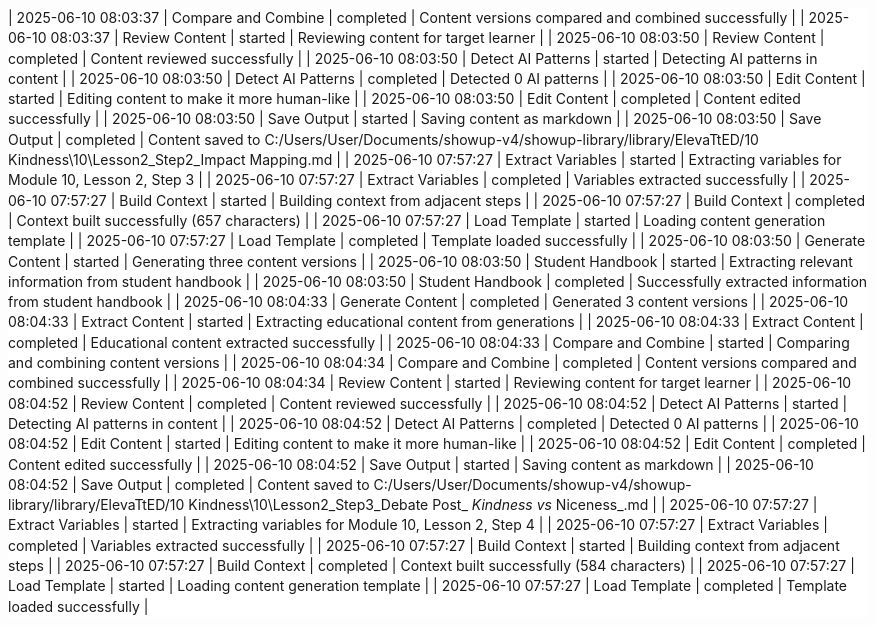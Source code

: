 | 2025-06-10 08:03:37 | Compare and Combine | completed | Content versions compared and combined successfully |
| 2025-06-10 08:03:37 | Review Content | started | Reviewing content for target learner |
| 2025-06-10 08:03:50 | Review Content | completed | Content reviewed successfully |
| 2025-06-10 08:03:50 | Detect AI Patterns | started | Detecting AI patterns in content |
| 2025-06-10 08:03:50 | Detect AI Patterns | completed | Detected 0 AI patterns |
| 2025-06-10 08:03:50 | Edit Content | started | Editing content to make it more human-like |
| 2025-06-10 08:03:50 | Edit Content | completed | Content edited successfully |
| 2025-06-10 08:03:50 | Save Output | started | Saving content as markdown |
| 2025-06-10 08:03:50 | Save Output | completed | Content saved to C:/Users/User/Documents/showup-v4/showup-library/library/ElevaTtED/10 Kindness\10\Lesson2_Step2_Impact Mapping.md |
| 2025-06-10 07:57:27 | Extract Variables | started | Extracting variables for Module 10, Lesson 2, Step 3 |
| 2025-06-10 07:57:27 | Extract Variables | completed | Variables extracted successfully |
| 2025-06-10 07:57:27 | Build Context | started | Building context from adjacent steps |
| 2025-06-10 07:57:27 | Build Context | completed | Context built successfully (657 characters) |
| 2025-06-10 07:57:27 | Load Template | started | Loading content generation template |
| 2025-06-10 07:57:27 | Load Template | completed | Template loaded successfully |
| 2025-06-10 08:03:50 | Generate Content | started | Generating three content versions |
| 2025-06-10 08:03:50 | Student Handbook | started | Extracting relevant information from student handbook |
| 2025-06-10 08:03:50 | Student Handbook | completed | Successfully extracted information from student handbook |
| 2025-06-10 08:04:33 | Generate Content | completed | Generated 3 content versions |
| 2025-06-10 08:04:33 | Extract Content | started | Extracting educational content from generations |
| 2025-06-10 08:04:33 | Extract Content | completed | Educational content extracted successfully |
| 2025-06-10 08:04:33 | Compare and Combine | started | Comparing and combining content versions |
| 2025-06-10 08:04:34 | Compare and Combine | completed | Content versions compared and combined successfully |
| 2025-06-10 08:04:34 | Review Content | started | Reviewing content for target learner |
| 2025-06-10 08:04:52 | Review Content | completed | Content reviewed successfully |
| 2025-06-10 08:04:52 | Detect AI Patterns | started | Detecting AI patterns in content |
| 2025-06-10 08:04:52 | Detect AI Patterns | completed | Detected 0 AI patterns |
| 2025-06-10 08:04:52 | Edit Content | started | Editing content to make it more human-like |
| 2025-06-10 08:04:52 | Edit Content | completed | Content edited successfully |
| 2025-06-10 08:04:52 | Save Output | started | Saving content as markdown |
| 2025-06-10 08:04:52 | Save Output | completed | Content saved to C:/Users/User/Documents/showup-v4/showup-library/library/ElevaTtED/10 Kindness\10\Lesson2_Step3_Debate Post_ _Kindness vs_ Niceness_.md |
| 2025-06-10 07:57:27 | Extract Variables | started | Extracting variables for Module 10, Lesson 2, Step 4 |
| 2025-06-10 07:57:27 | Extract Variables | completed | Variables extracted successfully |
| 2025-06-10 07:57:27 | Build Context | started | Building context from adjacent steps |
| 2025-06-10 07:57:27 | Build Context | completed | Context built successfully (584 characters) |
| 2025-06-10 07:57:27 | Load Template | started | Loading content generation template |
| 2025-06-10 07:57:27 | Load Template | completed | Template loaded successfully |